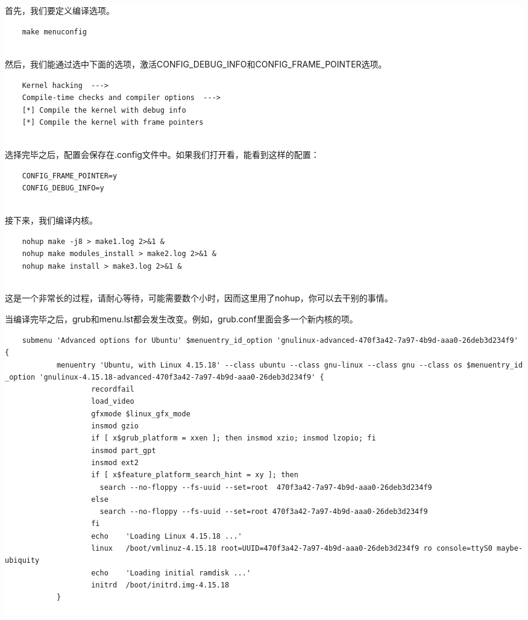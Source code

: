 首先，我们要定义编译选项。

```
    make menuconfig
    

```

然后，我们能通过选中下面的选项，激活CONFIG\_DEBUG\_INFO和CONFIG\_FRAME\_POINTER选项。

```
    Kernel hacking  --->
    Compile-time checks and compiler options  --->
    [*] Compile the kernel with debug info 
    [*] Compile the kernel with frame pointers
    

```

选择完毕之后，配置会保存在.config文件中。如果我们打开看，能看到这样的配置：

```
    CONFIG_FRAME_POINTER=y
    CONFIG_DEBUG_INFO=y
    

```

接下来，我们编译内核。

```
    nohup make -j8 > make1.log 2>&1 &
    nohup make modules_install > make2.log 2>&1 &
    nohup make install > make3.log 2>&1 &
    

```

这是一个非常长的过程，请耐心等待，可能需要数个小时，因而这里用了nohup，你可以去干别的事情。

当编译完毕之后，grub和menu.lst都会发生改变。例如，grub.conf里面会多一个新内核的项。

```
    submenu 'Advanced options for Ubuntu' $menuentry_id_option 'gnulinux-advanced-470f3a42-7a97-4b9d-aaa0-26deb3d234f9' {
            menuentry 'Ubuntu, with Linux 4.15.18' --class ubuntu --class gnu-linux --class gnu --class os $menuentry_id_option 'gnulinux-4.15.18-advanced-470f3a42-7a97-4b9d-aaa0-26deb3d234f9' {
                    recordfail
                    load_video
                    gfxmode $linux_gfx_mode
                    insmod gzio
                    if [ x$grub_platform = xxen ]; then insmod xzio; insmod lzopio; fi
                    insmod part_gpt
                    insmod ext2
                    if [ x$feature_platform_search_hint = xy ]; then
                      search --no-floppy --fs-uuid --set=root  470f3a42-7a97-4b9d-aaa0-26deb3d234f9
                    else
                      search --no-floppy --fs-uuid --set=root 470f3a42-7a97-4b9d-aaa0-26deb3d234f9
                    fi
                    echo    'Loading Linux 4.15.18 ...'
                    linux   /boot/vmlinuz-4.15.18 root=UUID=470f3a42-7a97-4b9d-aaa0-26deb3d234f9 ro console=ttyS0 maybe-ubiquity
                    echo    'Loading initial ramdisk ...'
                    initrd  /boot/initrd.img-4.15.18
            }
    

```
